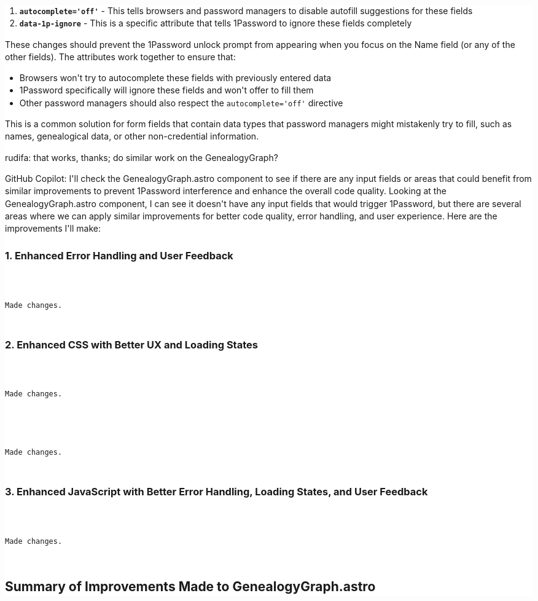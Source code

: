 1. **`autocomplete='off'`** - This tells browsers and password managers to disable autofill suggestions for these fields
2. **`data-1p-ignore`** - This is a specific attribute that tells 1Password to ignore these fields completely

These changes should prevent the 1Password unlock prompt from appearing when you focus on the Name field (or any of the other fields). The attributes work together to ensure that:

- Browsers won't try to autocomplete these fields with previously entered data
- 1Password specifically will ignore these fields and won't offer to fill them
- Other password managers should also respect the `autocomplete='off'` directive

This is a common solution for form fields that contain data types that password managers might mistakenly try to fill, such as names, genealogical data, or other non-credential information.

rudifa: that works, thanks; do similar work on the GenealogyGraph?

GitHub Copilot: I'll check the GenealogyGraph.astro component to see if there are any input fields or areas that could benefit from similar improvements to prevent 1Password interference and enhance the overall code quality. Looking at the GenealogyGraph.astro component, I can see it doesn't have any input fields that would trigger 1Password, but there are several areas where we can apply similar improvements for better code quality, error handling, and user experience. Here are the improvements I'll make:

### 1. **Enhanced Error Handling and User Feedback**
```


Made changes.


```
### 2. **Enhanced CSS with Better UX and Loading States**
```


Made changes.


```

```


Made changes.


```
### 3. **Enhanced JavaScript with Better Error Handling, Loading States, and User Feedback**
```


Made changes.


```
## Summary of Improvements Made to GenealogyGraph.astro
